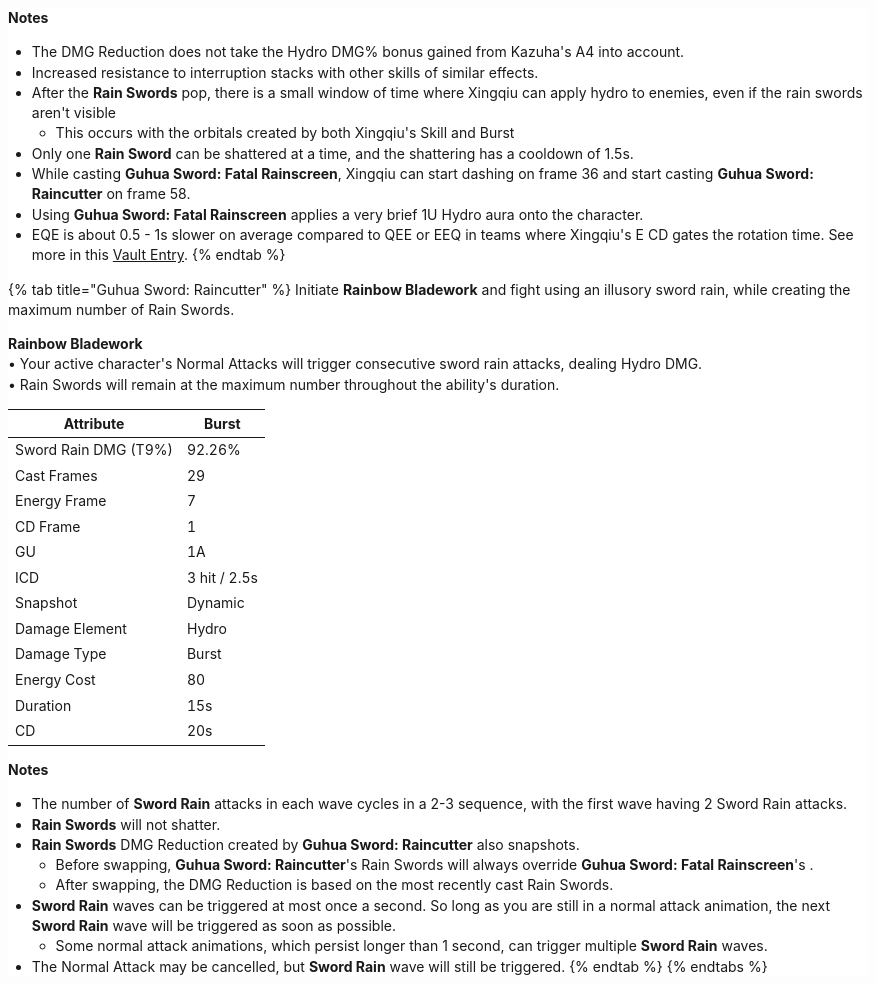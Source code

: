 **Notes**

* The DMG Reduction does not take the Hydro DMG% bonus gained from Kazuha's A4 into account.
* Increased resistance to interruption stacks with other skills of similar effects.
* After the **Rain Swords** pop, there is a small window of time where Xingqiu can apply hydro to enemies, even if the rain swords aren't visible
  * This occurs with the orbitals created by both Xingqiu's Skill and Burst
* Only one **Rain Sword** can be shattered at a time, and the shattering has a cooldown of 1.5s.
* While casting **Guhua Sword: Fatal Rainscreen**, Xingqiu can start dashing on frame 36 and start casting **Guhua Sword: Raincutter** on frame 58.
* Using **Guhua Sword: Fatal Rainscreen** applies a very brief 1U Hydro aura onto the character.
* EQE is about 0.5 - 1s slower on average compared to QEE or EEQ in teams where Xingqiu's E CD gates the rotation time. See more in this [Vault Entry](../../evidence/characters/hydro/xingqiu.md#xingqiu-eqe-vs-qee).
{% endtab %}

{% tab title="Guhua Sword: Raincutter" %}
Initiate **Rainbow Bladework** and fight using an illusory sword rain, while creating the maximum number of Rain Swords.

**Rainbow Bladework**\
• Your active character's Normal Attacks will trigger consecutive sword rain attacks, dealing Hydro DMG.\
• Rain Swords will remain at the maximum number throughout the ability's duration.

| Attribute            | Burst        |
| -------------------- | ------------ |
| Sword Rain DMG (T9%) | 92.26%       |
| Cast Frames          | 29           |
| Energy Frame         | 7            |
| CD Frame             | 1            |
| GU                   | 1A           |
| ICD                  | 3 hit / 2.5s |
| Snapshot             | Dynamic      |
| Damage Element       | Hydro        |
| Damage Type          | Burst        |
| Energy Cost          | 80           |
| Duration             | 15s          |
| CD                   | 20s          |

**Notes**

* The number of **Sword Rain** attacks in each wave cycles in a 2-3 sequence, with the first wave having 2 Sword Rain attacks.
* **Rain Swords** will not shatter.
* **Rain Swords** DMG Reduction created by **Guhua Sword: Raincutter** also snapshots.
  * Before swapping, **Guhua Sword: Raincutter**'s Rain Swords will always override **Guhua Sword: Fatal Rainscreen**'s .
  * After swapping, the DMG Reduction is based on the most recently cast Rain Swords.
* **Sword Rain** waves can be triggered at most once a second. So long as you are still in a normal attack animation, the next **Sword Rain** wave will be triggered as soon as possible.
  * Some normal attack animations, which persist longer than 1 second, can trigger multiple **Sword Rain** waves.
* The Normal Attack may be cancelled, but **Sword Rain** wave will still be triggered.
{% endtab %}
{% endtabs %}
